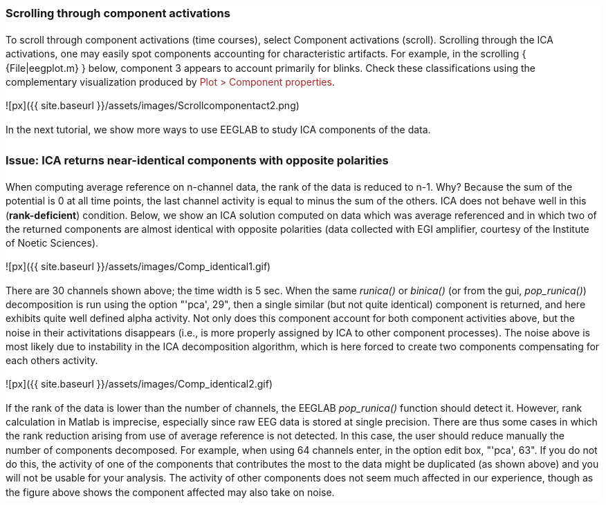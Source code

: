 ### Scrolling through component activations

To scroll through component activations (time courses), select
<span style="color: brown>Plot \"> Component activations (scroll)</span>.
Scrolling through the ICA activations, one may easily spot components
accounting for characteristic artifacts. For example, in the scrolling {
{File\|eegplot.m} } below, component 3 appears to account primarily for
blinks. Check these classifications using the complementary
visualization produced by <font color=brown>Plot \> Component
properties</font>.



![px]({{ site.baseurl }}/assets/images/Scrollcomponentact2.png)



In the next tutorial, we show more ways to use EEGLAB to study ICA
components of the data.

### Issue: ICA returns near-identical components with opposite polarities

When computing average reference on n-channel data, the rank of the data
is reduced to n-1. Why? Because the sum of the potential is 0 at all
time points, the last channel activity is equal to minus the sum of the
others. ICA does not behave well in this (**rank-deficient**) condition.
Below, we show an ICA solution computed on data which was average
referenced and in which two of the returned components are almost
identical with opposite polarities (data collected with EGI amplifier,
courtesy of the Institute of Noetic Sciences).


![px]({{ site.baseurl }}/assets/images/Comp_identical1.gif)


There are 30 channels shown above; the time width is 5 sec. When the
same <em>runica()</em> or <em>binica()</em> (or from the gui,
<em>pop_runica()</em>) decomposition is run using the option "'pca',
29", then a single similar (but not quite identical) component is
returned, and here exhibits quite well defined alpha activity. Not only
does this component account for both component activities above, but the
noise in their activitations disappears (i.e., is more properly assigned
by ICA to other component processes). The noise above is most likely due
to instability in the ICA decomposition algorithm, which is here forced
to create two components compensating for each others activity.


![px]({{ site.baseurl }}/assets/images/Comp_identical2.gif)


If the rank of the data is lower than the number of channels, the EEGLAB
<em>pop_runica()</em> function should detect it. However, rank
calculation in Matlab is imprecise, especially since raw EEG data is
stored at single precision. There are thus some cases in which the rank
reduction arising from use of average reference is not detected. In this
case, the user should reduce manually the number of components
decomposed. For example, when using 64 channels enter, in the option
edit box, "'pca', 63". If you do not do this, the activity of one of the
components that contributes the most to the data might be duplicated (as
shown above) and you will not be usable for your analysis. The activity
of other components does not seem much affected in our experience,
though as the figure above shows the component affected may also take on
noise.
